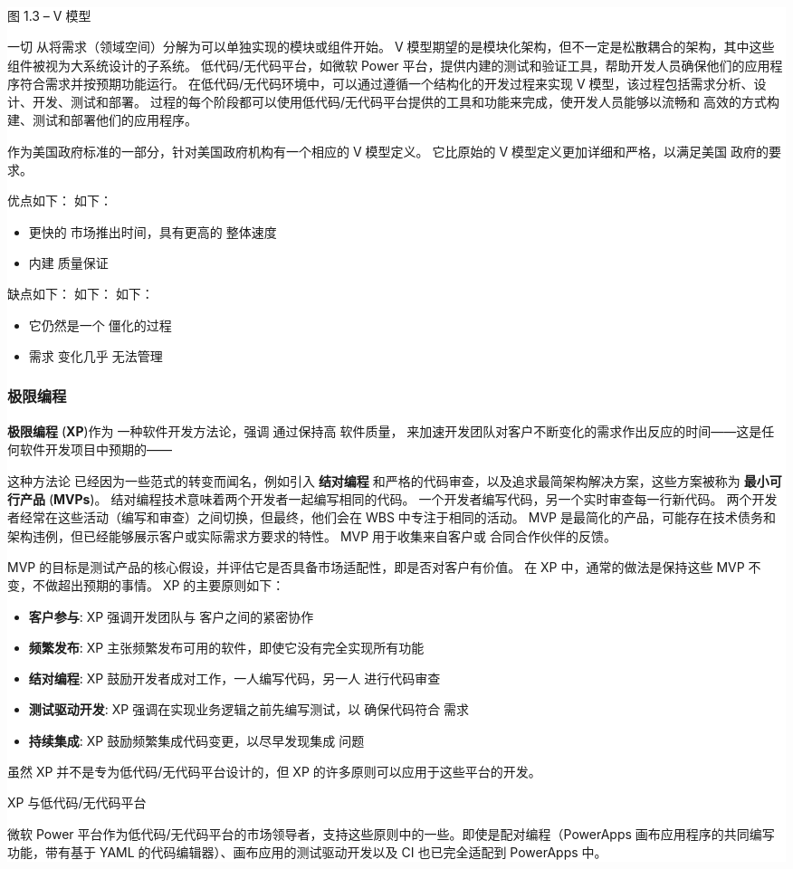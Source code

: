 <st c="11693">图 1.3 – V 模型</st>

<st c="11715">一切</st> <st c="11726">从将需求（领域空间）分解为可以单独实现的模块或组件开始。</st> <st c="11859">V 模型期望的是模块化架构，但不一定是松散耦合的架构，其中这些组件被视为大系统设计的子系统。</st> <st c="12031">低代码/无代码平台，如微软 Power 平台，提供内建的测试和验证工具，帮助开发人员确保他们的应用程序符合需求并按预期功能运行。</st> <st c="12249">在低代码/无代码环境中，可以通过遵循一个结构化的开发过程来实现 V 模型，该过程包括需求分析、设计、开发、测试和部署。</st> <st c="12441">过程的每个阶段都可以使用低代码/无代码平台提供的工具和功能来完成，使开发人员能够以流畅和</st> <st c="12643">高效的方式构建、测试和部署他们的应用程序。</st>

<st c="12660">作为美国政府标准的一部分，针对美国政府机构有一个相应的 V 模型定义。</st> <st c="12775">它比原始的 V 模型定义更加详细和严格，以满足美国</st> <st c="12863">政府的要求。</st>

<st c="12889">优点如下：</st> <st c="12903">如下：</st>

+   <st c="12914">更快的</st> <st c="12922">市场推出时间，具有更高的</st> <st c="12949">整体速度</st>

+   <st c="12965">内建</st> <st c="12975">质量保证</st>

<st c="12992">缺点如下：</st> <st c="13001">如下：</st> <st c="13006">如下：</st>

+   <st c="13017">它仍然是一个</st> <st c="13032">僵化的过程</st>

+   <st c="13045">需求</st> <st c="13058">变化几乎</st> <st c="13077">无法管理</st>

### <st c="13087">极限编程</st>

**<st c="13107">极限编程</st>** <st c="13127">(</st>**<st c="13129">XP</st>**<st c="13131">)作为</st> <st c="13136">一种软件开发方法论，强调</st> <st c="13182">通过保持高</st> <st c="13362">软件质量，</st> <st c="13379">来加速开发团队对客户不断变化的需求作出反应的时间——这是任何软件开发项目中预期的——</st>

<st c="13397">这种方法论</st> <st c="13397">已经因为一些范式的转变而闻名，例如引入</st> **<st c="13468">结对编程</st>** <st c="13484">和严格的代码审查，以及追求最简架构解决方案，这些方案被称为</st> **<st c="13584">最小可行产品</st>** <st c="13607">(</st>**<st c="13609">MVPs</st>**<st c="13613">)。</st> <st c="13617">结对编程技术意味着两个开发者一起编写相同的代码。</st> <st c="13708">一个开发者编写代码，另一个实时审查每一行新代码。</st> <st c="13800">两个开发者经常在这些活动（编写和审查）之间切换，但最终，他们会在 WBS 中专注于相同的活动。</st> <st c="13956">MVP 是最简化的产品，可能存在技术债务和架构违例，但已经能够展示客户或实际需求方要求的特性。</st> <st c="14146">MVP 用于收集来自客户或</st> <st c="14198">合同合作伙伴的反馈。</st>

<st c="14219">MVP 的目标是测试产品的核心假设，并评估它是否具备市场适配性，即是否对客户有价值。</st> <st c="14366">在 XP 中，通常的做法是保持这些 MVP 不变，不做超出预期的事情。</st> <st c="14460">XP 的主要原则如下：</st>

+   **<st c="14501">客户参与</st>**<st c="14522">: XP</st> <st c="14528">强调开发团队与</st> <st c="14592">客户之间的紧密协作</st>

+   **<st c="14604">频繁发布</st>**<st c="14622">: XP</st> <st c="14628">主张频繁发布可用的软件，即使它没有完全实现所有功能</st>

+   **<st c="14714">结对编程</st>**<st c="14731">: XP</st> <st c="14737">鼓励开发者成对工作，一人编写代码，另一人</st> <st c="14824">进行代码审查</st>

+   **<st c="14836">测试驱动开发</st>**<st c="14860">: XP 强调在实现业务逻辑之前先编写测试，以</st> <st c="14930">确保代码符合</st> <st c="14957">需求</st>

+   **<st c="14973">持续集成</st>**<st c="14976">: XP</st> <st c="14981">鼓励频繁集成代码变更，以尽早发现集成</st> <st c="15050">问题</st>

虽然 XP 并不是专为低代码/无代码平台设计的，但 XP 的许多原则可以应用于这些平台的开发。

XP 与低代码/无代码平台

微软 Power 平台作为低代码/无代码平台的市场领导者，支持这些原则中的一些。即使是配对编程（PowerApps 画布应用程序的共同编写功能，带有基于 YAML 的代码编辑器）、画布应用的测试驱动开发以及 CI 也已完全适配到 PowerApps 中。
